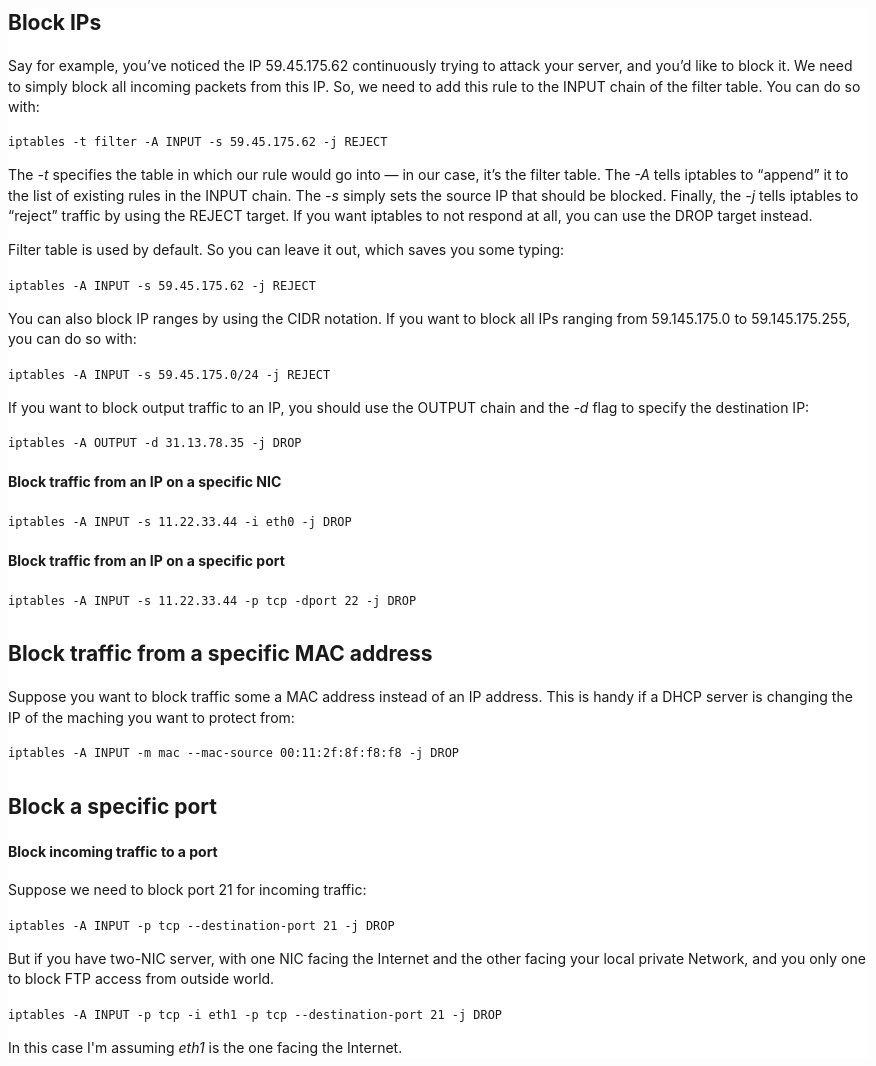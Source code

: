 ## Block IPs

Say for example, you’ve noticed the IP 59.45.175.62 continuously trying to attack your server, and you’d like to block it. We need to simply block all incoming packets from this IP. So, we need to add this rule to the INPUT chain of the filter table. You can do so with:

	iptables -t filter -A INPUT -s 59.45.175.62 -j REJECT

The *-t* specifies the table in which our rule would go into — in our case, it’s the filter table. The *-A* tells iptables to “append” it to the list of existing rules in the INPUT chain. The *-s* simply sets the source IP that should be blocked. Finally, the *-j* tells iptables to “reject” traffic by using the REJECT target. If you want iptables to not respond at all, you can use the DROP target instead.

Filter table is used by default. So you can leave it out, which saves you some typing:

	iptables -A INPUT -s 59.45.175.62 -j REJECT

You can also block IP ranges by using the CIDR notation. If you want to block all IPs ranging from 59.145.175.0 to 59.145.175.255, you can do so with:

	iptables -A INPUT -s 59.45.175.0/24 -j REJECT

If you want to block output traffic to an IP, you should use the OUTPUT chain and the *-d* flag to specify the destination IP:

	iptables -A OUTPUT -d 31.13.78.35 -j DROP

#### Block traffic from an IP on a specific NIC

	iptables -A INPUT -s 11.22.33.44 -i eth0 -j DROP

#### Block traffic from an IP on a specific port

	iptables -A INPUT -s 11.22.33.44 -p tcp -dport 22 -j DROP

## Block traffic from a specific MAC address

Suppose you want to block traffic some a MAC address instead of an IP address. This is handy if a DHCP server is changing the IP of the maching you want to protect from:

	iptables -A INPUT -m mac --mac-source 00:11:2f:8f:f8:f8 -j DROP

## Block a specific port

#### Block incoming traffic to a port

Suppose we need to block port 21 for incoming traffic:

	iptables -A INPUT -p tcp --destination-port 21 -j DROP

But if you have two-NIC server, with one NIC facing the Internet and the other facing your local private Network, and you only one to block FTP access from outside world.

	iptables -A INPUT -p tcp -i eth1 -p tcp --destination-port 21 -j DROP

In this case I'm assuming *eth1* is the one facing the Internet.
